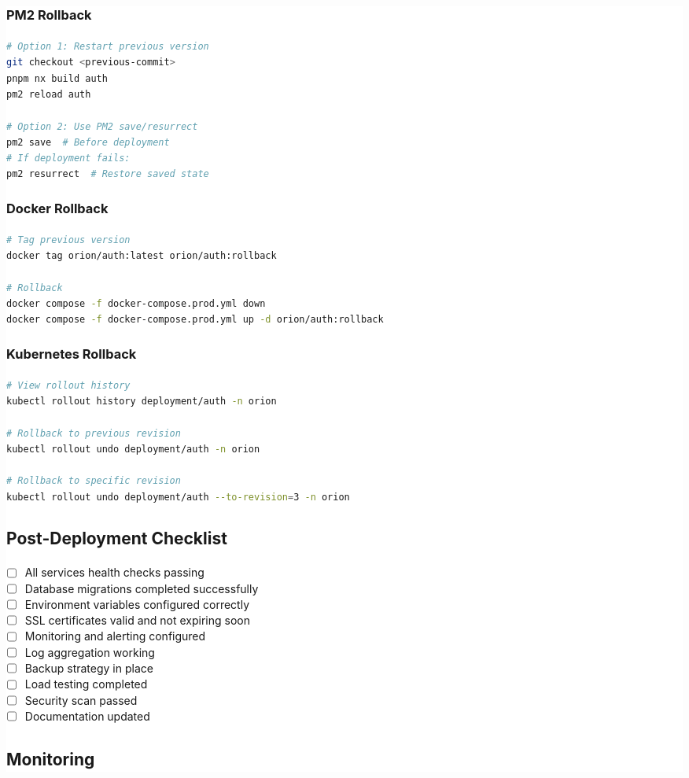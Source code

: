 ### PM2 Rollback

```bash
# Option 1: Restart previous version
git checkout <previous-commit>
pnpm nx build auth
pm2 reload auth

# Option 2: Use PM2 save/resurrect
pm2 save  # Before deployment
# If deployment fails:
pm2 resurrect  # Restore saved state
```

### Docker Rollback

```bash
# Tag previous version
docker tag orion/auth:latest orion/auth:rollback

# Rollback
docker compose -f docker-compose.prod.yml down
docker compose -f docker-compose.prod.yml up -d orion/auth:rollback
```

### Kubernetes Rollback

```bash
# View rollout history
kubectl rollout history deployment/auth -n orion

# Rollback to previous revision
kubectl rollout undo deployment/auth -n orion

# Rollback to specific revision
kubectl rollout undo deployment/auth --to-revision=3 -n orion
```

## Post-Deployment Checklist

- [ ] All services health checks passing
- [ ] Database migrations completed successfully
- [ ] Environment variables configured correctly
- [ ] SSL certificates valid and not expiring soon
- [ ] Monitoring and alerting configured
- [ ] Log aggregation working
- [ ] Backup strategy in place
- [ ] Load testing completed
- [ ] Security scan passed
- [ ] Documentation updated

## Monitoring
